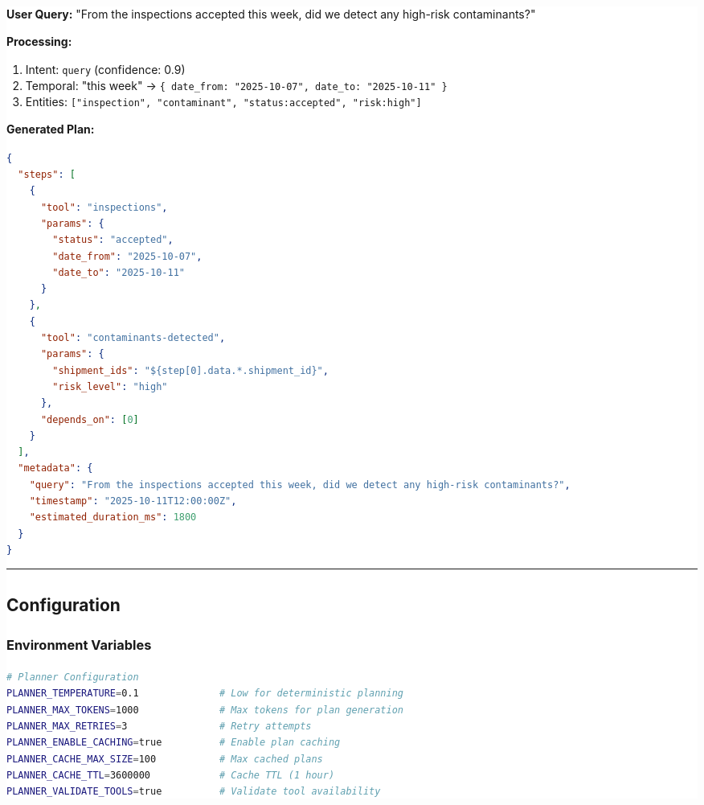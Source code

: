 **User Query:** "From the inspections accepted this week, did we detect any high-risk contaminants?"

**Processing:**
1. Intent: `query` (confidence: 0.9)
2. Temporal: "this week" → `{ date_from: "2025-10-07", date_to: "2025-10-11" }`
3. Entities: `["inspection", "contaminant", "status:accepted", "risk:high"]`

**Generated Plan:**
```json
{
  "steps": [
    {
      "tool": "inspections",
      "params": {
        "status": "accepted",
        "date_from": "2025-10-07",
        "date_to": "2025-10-11"
      }
    },
    {
      "tool": "contaminants-detected",
      "params": {
        "shipment_ids": "${step[0].data.*.shipment_id}",
        "risk_level": "high"
      },
      "depends_on": [0]
    }
  ],
  "metadata": {
    "query": "From the inspections accepted this week, did we detect any high-risk contaminants?",
    "timestamp": "2025-10-11T12:00:00Z",
    "estimated_duration_ms": 1800
  }
}
```

---

## Configuration

### Environment Variables

```bash
# Planner Configuration
PLANNER_TEMPERATURE=0.1              # Low for deterministic planning
PLANNER_MAX_TOKENS=1000              # Max tokens for plan generation
PLANNER_MAX_RETRIES=3                # Retry attempts
PLANNER_ENABLE_CACHING=true          # Enable plan caching
PLANNER_CACHE_MAX_SIZE=100           # Max cached plans
PLANNER_CACHE_TTL=3600000            # Cache TTL (1 hour)
PLANNER_VALIDATE_TOOLS=true          # Validate tool availability
```
